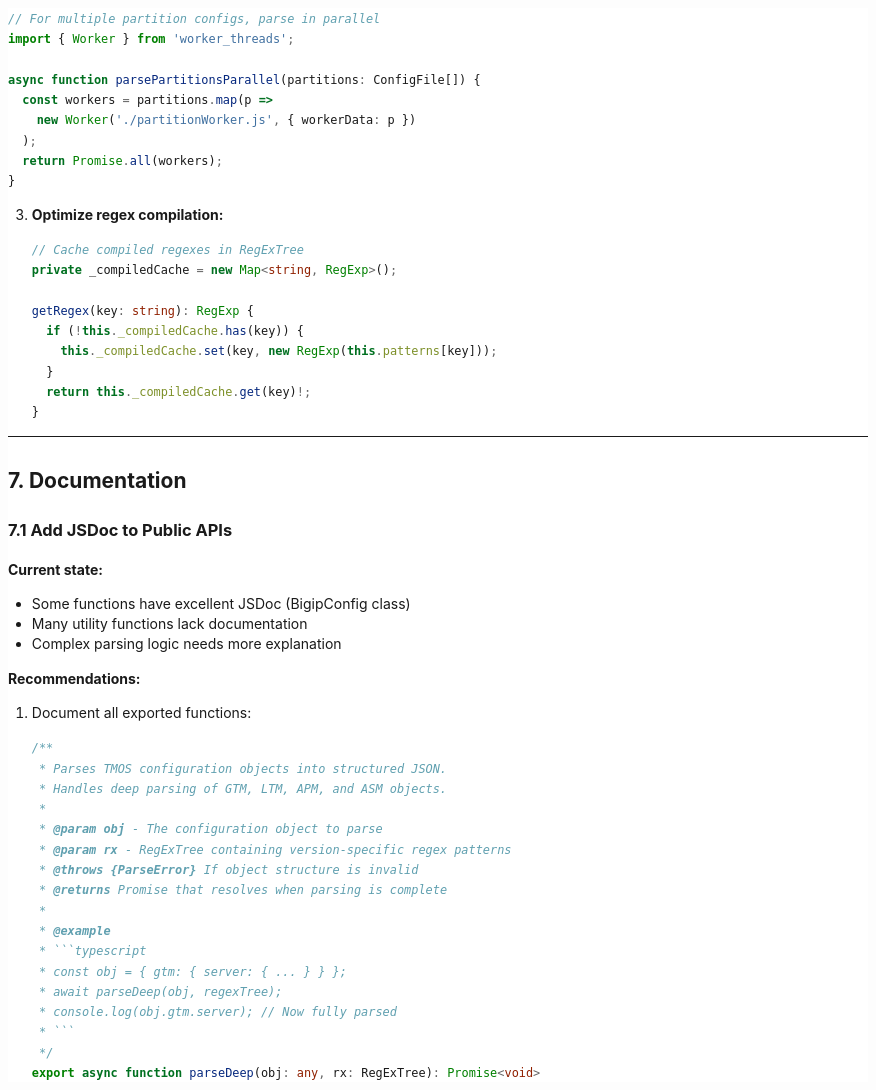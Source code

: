    ```typescript
   // For multiple partition configs, parse in parallel
   import { Worker } from 'worker_threads';

   async function parsePartitionsParallel(partitions: ConfigFile[]) {
     const workers = partitions.map(p =>
       new Worker('./partitionWorker.js', { workerData: p })
     );
     return Promise.all(workers);
   }
   ```

3. **Optimize regex compilation:**

   ```typescript
   // Cache compiled regexes in RegExTree
   private _compiledCache = new Map<string, RegExp>();

   getRegex(key: string): RegExp {
     if (!this._compiledCache.has(key)) {
       this._compiledCache.set(key, new RegExp(this.patterns[key]));
     }
     return this._compiledCache.get(key)!;
   }
   ```

---

## 7. Documentation

### 7.1 Add JSDoc to Public APIs

**Current state:**

- Some functions have excellent JSDoc (BigipConfig class)
- Many utility functions lack documentation
- Complex parsing logic needs more explanation

**Recommendations:**

1. Document all exported functions:

   ```typescript
   /**
    * Parses TMOS configuration objects into structured JSON.
    * Handles deep parsing of GTM, LTM, APM, and ASM objects.
    *
    * @param obj - The configuration object to parse
    * @param rx - RegExTree containing version-specific regex patterns
    * @throws {ParseError} If object structure is invalid
    * @returns Promise that resolves when parsing is complete
    *
    * @example
    * ```typescript
    * const obj = { gtm: { server: { ... } } };
    * await parseDeep(obj, regexTree);
    * console.log(obj.gtm.server); // Now fully parsed
    * ```
    */
   export async function parseDeep(obj: any, rx: RegExTree): Promise<void>
   ```
